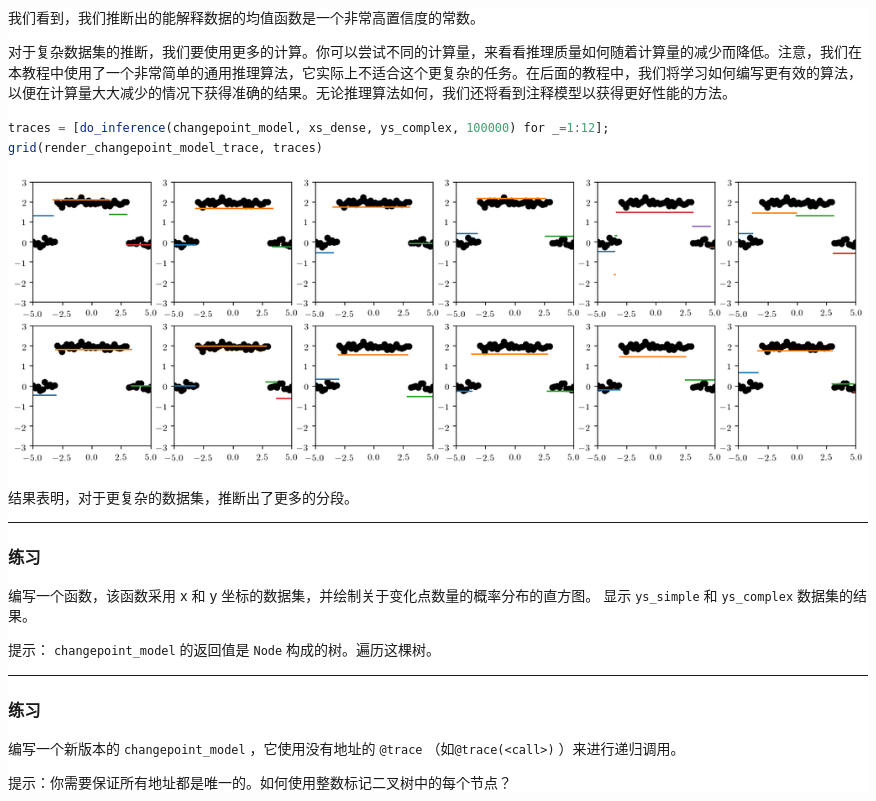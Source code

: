 我们看到，我们推断出的能解释数据的均值函数是一个非常高置信度的常数。

对于复杂数据集的推断，我们要使用更多的计算。你可以尝试不同的计算量，来看看推理质量如何随着计算量的减少而降低。注意，我们在本教程中使用了一个非常简单的通用推理算法，它实际上不适合这个更复杂的任务。在后面的教程中，我们将学习如何编写更有效的算法，以便在计算量大大减少的情况下获得准确的结果。无论推理算法如何，我们还将看到注释模型以获得更好性能的方法。

```julia
traces = [do_inference(changepoint_model, xs_dense, ys_complex, 100000) for _=1:12];
grid(render_changepoint_model_trace, traces)
```

![png](output_159_0.png)

结果表明，对于更复杂的数据集，推断出了更多的分段。

---

### 练习

编写一个函数，该函数采用 x 和 y 坐标的数据集，并绘制关于变化点数量的概率分布的直方图。
显示 `ys_simple` 和 `ys_complex` 数据集的结果。

提示： `changepoint_model` 的返回值是 `Node` 构成的树。遍历这棵树。

---

### 练习

编写一个新版本的 `changepoint_model` ，它使用没有地址的 `@trace` （如`@trace(<call>)` ）来进行递归调用。

提示：你需要保证所有地址都是唯一的。如何使用整数标记二叉树中的每个节点？
